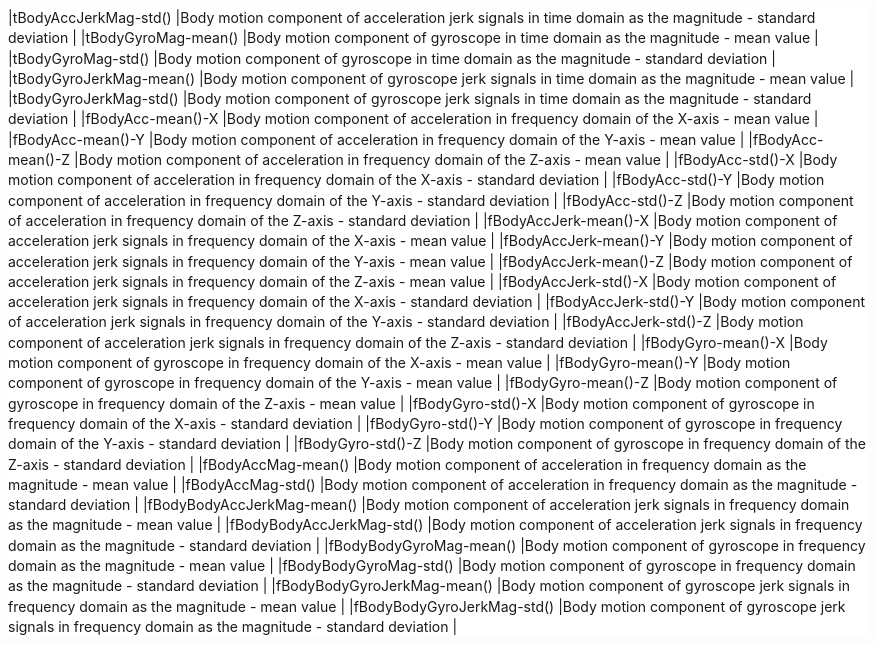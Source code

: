 |tBodyAccJerkMag-std()       |Body motion component of acceleration jerk signals in time domain as the magnitude - standard deviation      |
|tBodyGyroMag-mean()         |Body motion component of gyroscope in time domain as the magnitude - mean value                              |
|tBodyGyroMag-std()          |Body motion component of gyroscope in time domain as the magnitude - standard deviation                      |
|tBodyGyroJerkMag-mean()     |Body motion component of gyroscope jerk signals in time domain as the magnitude - mean value                 |
|tBodyGyroJerkMag-std()      |Body motion component of gyroscope jerk signals in time domain as the magnitude - standard deviation         |
|fBodyAcc-mean()-X           |Body motion component of acceleration in frequency domain of the X-axis - mean value                         |
|fBodyAcc-mean()-Y           |Body motion component of acceleration in frequency domain of the Y-axis - mean value                         |
|fBodyAcc-mean()-Z           |Body motion component of acceleration in frequency domain of the Z-axis - mean value                         |
|fBodyAcc-std()-X            |Body motion component of acceleration in frequency domain of the X-axis - standard deviation                 |
|fBodyAcc-std()-Y            |Body motion component of acceleration in frequency domain of the Y-axis - standard deviation                 |
|fBodyAcc-std()-Z            |Body motion component of acceleration in frequency domain of the Z-axis - standard deviation                 |
|fBodyAccJerk-mean()-X       |Body motion component of acceleration jerk signals in frequency domain of the X-axis - mean value            |
|fBodyAccJerk-mean()-Y       |Body motion component of acceleration jerk signals in frequency domain of the Y-axis - mean value            |
|fBodyAccJerk-mean()-Z       |Body motion component of acceleration jerk signals in frequency domain of the Z-axis - mean value            |
|fBodyAccJerk-std()-X        |Body motion component of acceleration jerk signals in frequency domain of the X-axis - standard deviation    |
|fBodyAccJerk-std()-Y        |Body motion component of acceleration jerk signals in frequency domain of the Y-axis - standard deviation    |
|fBodyAccJerk-std()-Z        |Body motion component of acceleration jerk signals in frequency domain of the Z-axis - standard deviation    |
|fBodyGyro-mean()-X          |Body motion component of gyroscope in frequency domain of the X-axis - mean value                            |
|fBodyGyro-mean()-Y          |Body motion component of gyroscope in frequency domain of the Y-axis - mean value                            |
|fBodyGyro-mean()-Z          |Body motion component of gyroscope in frequency domain of the Z-axis - mean value                            |
|fBodyGyro-std()-X           |Body motion component of gyroscope in frequency domain of the X-axis - standard deviation                    |
|fBodyGyro-std()-Y           |Body motion component of gyroscope in frequency domain of the Y-axis - standard deviation                    |
|fBodyGyro-std()-Z           |Body motion component of gyroscope in frequency domain of the Z-axis - standard deviation                    |
|fBodyAccMag-mean()          |Body motion component of acceleration in frequency domain as the magnitude - mean value                      |
|fBodyAccMag-std()           |Body motion component of acceleration in frequency domain as the magnitude - standard deviation              |
|fBodyBodyAccJerkMag-mean()  |Body motion component of acceleration jerk signals in frequency domain as the magnitude - mean value         |
|fBodyBodyAccJerkMag-std()   |Body motion component of acceleration jerk signals in frequency domain as the magnitude - standard deviation |
|fBodyBodyGyroMag-mean()     |Body motion component of gyroscope in frequency domain as the magnitude - mean value                         |
|fBodyBodyGyroMag-std()      |Body motion component of gyroscope in frequency domain as the magnitude - standard deviation                 |
|fBodyBodyGyroJerkMag-mean() |Body motion component of gyroscope jerk signals in frequency domain as the magnitude - mean value            |
|fBodyBodyGyroJerkMag-std()  |Body motion component of gyroscope jerk signals in frequency domain as the magnitude - standard deviation    |


